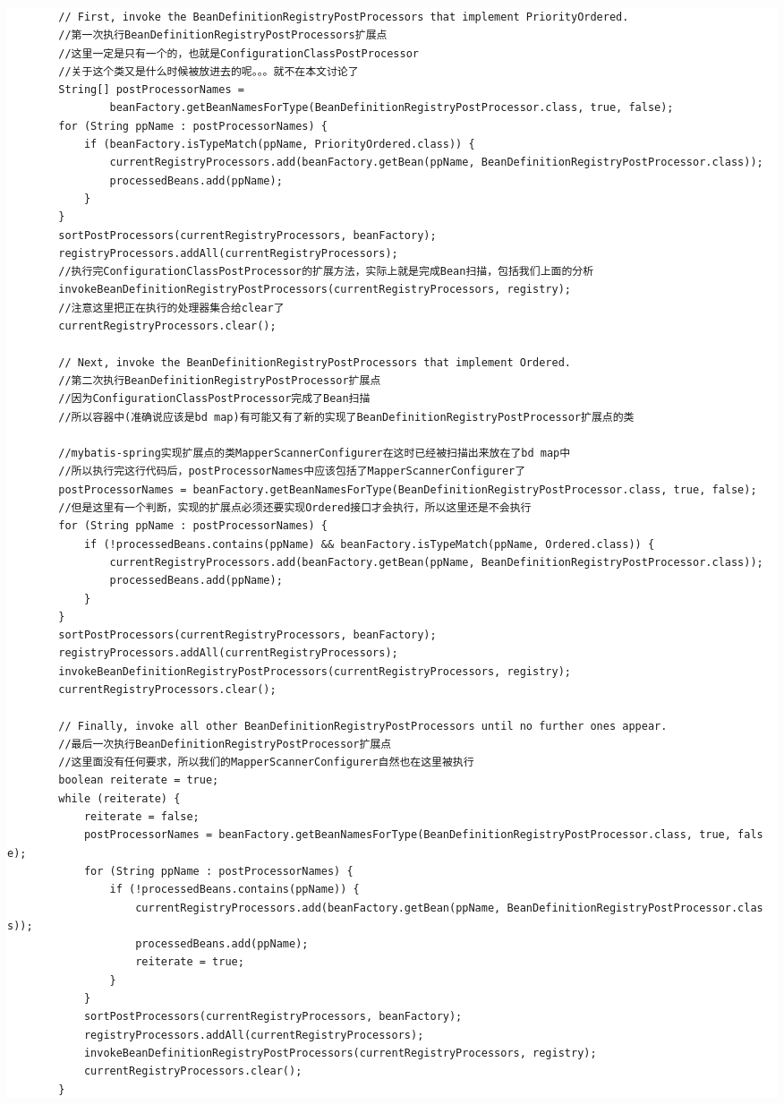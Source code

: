 			// First, invoke the BeanDefinitionRegistryPostProcessors that implement PriorityOrdered.
            //第一次执行BeanDefinitionRegistryPostProcessors扩展点
            //这里一定是只有一个的，也就是ConfigurationClassPostProcessor
            //关于这个类又是什么时候被放进去的呢。。。就不在本文讨论了
			String[] postProcessorNames =
					beanFactory.getBeanNamesForType(BeanDefinitionRegistryPostProcessor.class, true, false);
			for (String ppName : postProcessorNames) {
				if (beanFactory.isTypeMatch(ppName, PriorityOrdered.class)) {
					currentRegistryProcessors.add(beanFactory.getBean(ppName, BeanDefinitionRegistryPostProcessor.class));
					processedBeans.add(ppName);
				}
			}
			sortPostProcessors(currentRegistryProcessors, beanFactory);
			registryProcessors.addAll(currentRegistryProcessors);
            //执行完ConfigurationClassPostProcessor的扩展方法，实际上就是完成Bean扫描，包括我们上面的分析
			invokeBeanDefinitionRegistryPostProcessors(currentRegistryProcessors, registry);
            //注意这里把正在执行的处理器集合给clear了
			currentRegistryProcessors.clear();

			// Next, invoke the BeanDefinitionRegistryPostProcessors that implement Ordered.
            //第二次执行BeanDefinitionRegistryPostProcessor扩展点
            //因为ConfigurationClassPostProcessor完成了Bean扫描
            //所以容器中(准确说应该是bd map)有可能又有了新的实现了BeanDefinitionRegistryPostProcessor扩展点的类

            //mybatis-spring实现扩展点的类MapperScannerConfigurer在这时已经被扫描出来放在了bd map中
            //所以执行完这行代码后，postProcessorNames中应该包括了MapperScannerConfigurer了
			postProcessorNames = beanFactory.getBeanNamesForType(BeanDefinitionRegistryPostProcessor.class, true, false);
            //但是这里有一个判断，实现的扩展点必须还要实现Ordered接口才会执行，所以这里还是不会执行
			for (String ppName : postProcessorNames) {
				if (!processedBeans.contains(ppName) && beanFactory.isTypeMatch(ppName, Ordered.class)) {
					currentRegistryProcessors.add(beanFactory.getBean(ppName, BeanDefinitionRegistryPostProcessor.class));
					processedBeans.add(ppName);
				}
			}
			sortPostProcessors(currentRegistryProcessors, beanFactory);
			registryProcessors.addAll(currentRegistryProcessors);
			invokeBeanDefinitionRegistryPostProcessors(currentRegistryProcessors, registry);
			currentRegistryProcessors.clear();

			// Finally, invoke all other BeanDefinitionRegistryPostProcessors until no further ones appear.
            //最后一次执行BeanDefinitionRegistryPostProcessor扩展点
            //这里面没有任何要求，所以我们的MapperScannerConfigurer自然也在这里被执行
			boolean reiterate = true;
			while (reiterate) {
				reiterate = false;
				postProcessorNames = beanFactory.getBeanNamesForType(BeanDefinitionRegistryPostProcessor.class, true, false);
				for (String ppName : postProcessorNames) {
					if (!processedBeans.contains(ppName)) {
						currentRegistryProcessors.add(beanFactory.getBean(ppName, BeanDefinitionRegistryPostProcessor.class));
						processedBeans.add(ppName);
						reiterate = true;
					}
				}
				sortPostProcessors(currentRegistryProcessors, beanFactory);
				registryProcessors.addAll(currentRegistryProcessors);
				invokeBeanDefinitionRegistryPostProcessors(currentRegistryProcessors, registry);
				currentRegistryProcessors.clear();
			}
